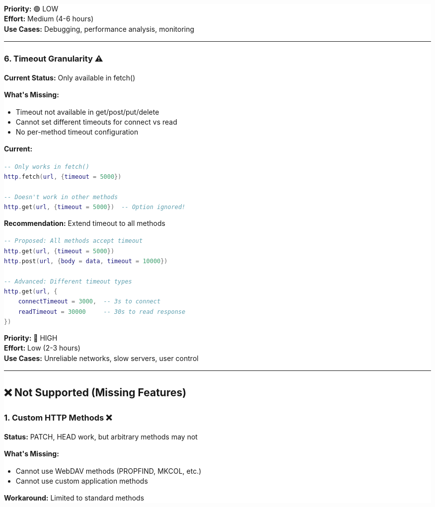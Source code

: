 **Priority:** 🟢 LOW  
**Effort:** Medium (4-6 hours)  
**Use Cases:** Debugging, performance analysis, monitoring

---

### 6. Timeout Granularity ⚠️

**Current Status:** Only available in fetch()

**What's Missing:**
- Timeout not available in get/post/put/delete
- Cannot set different timeouts for connect vs read
- No per-method timeout configuration

**Current:**
```lua
-- Only works in fetch()
http.fetch(url, {timeout = 5000})

-- Doesn't work in other methods
http.get(url, {timeout = 5000})  -- Option ignored!
```

**Recommendation:** Extend timeout to all methods

```lua
-- Proposed: All methods accept timeout
http.get(url, {timeout = 5000})
http.post(url, {body = data, timeout = 10000})

-- Advanced: Different timeout types
http.get(url, {
    connectTimeout = 3000,  -- 3s to connect
    readTimeout = 30000     -- 30s to read response
})
```

**Priority:** 🔴 HIGH  
**Effort:** Low (2-3 hours)  
**Use Cases:** Unreliable networks, slow servers, user control

---

## ❌ Not Supported (Missing Features)

### 1. Custom HTTP Methods ❌

**Status:** PATCH, HEAD work, but arbitrary methods may not

**What's Missing:**
- Cannot use WebDAV methods (PROPFIND, MKCOL, etc.)
- Cannot use custom application methods

**Workaround:** Limited to standard methods
